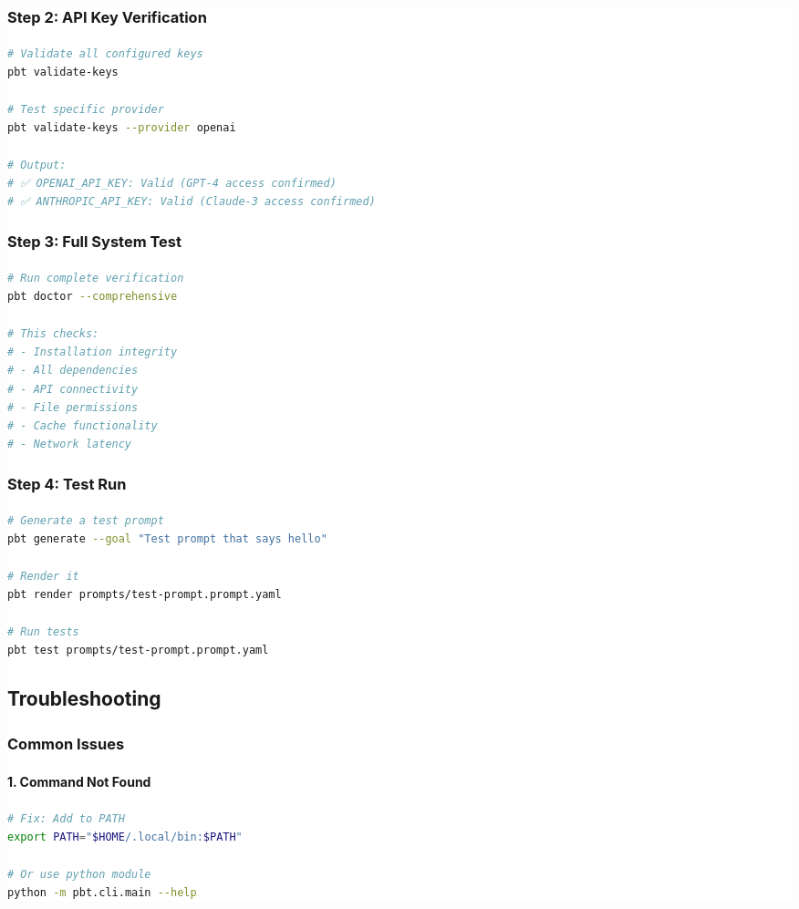 ### Step 2: API Key Verification

```bash
# Validate all configured keys
pbt validate-keys

# Test specific provider
pbt validate-keys --provider openai

# Output:
# ✅ OPENAI_API_KEY: Valid (GPT-4 access confirmed)
# ✅ ANTHROPIC_API_KEY: Valid (Claude-3 access confirmed)
```

### Step 3: Full System Test

```bash
# Run complete verification
pbt doctor --comprehensive

# This checks:
# - Installation integrity
# - All dependencies
# - API connectivity
# - File permissions
# - Cache functionality
# - Network latency
```

### Step 4: Test Run

```bash
# Generate a test prompt
pbt generate --goal "Test prompt that says hello"

# Render it
pbt render prompts/test-prompt.prompt.yaml

# Run tests
pbt test prompts/test-prompt.prompt.yaml
```

## Troubleshooting

### Common Issues

#### 1. Command Not Found
```bash
# Fix: Add to PATH
export PATH="$HOME/.local/bin:$PATH"

# Or use python module
python -m pbt.cli.main --help
```
